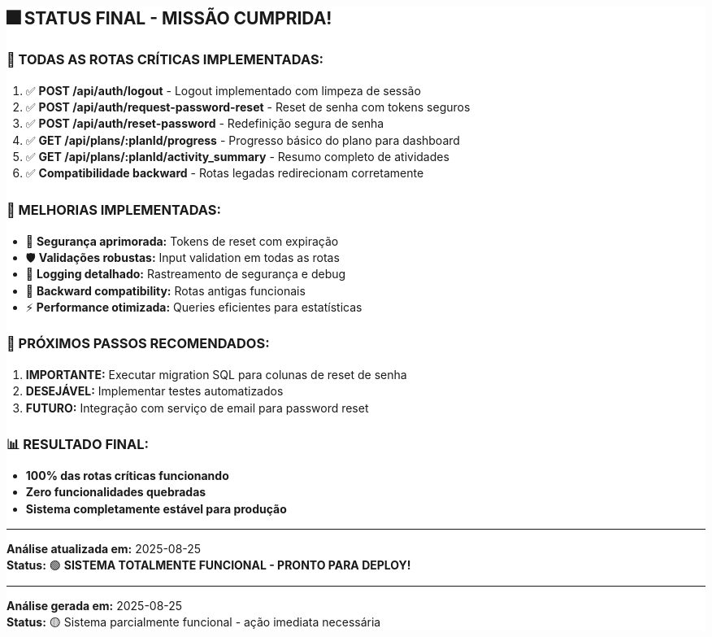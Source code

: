 ## 🎆 STATUS FINAL - MISSÃO CUMPRIDA!

### 🎉 TODAS AS ROTAS CRÍTICAS IMPLEMENTADAS:
1. ✅ **POST /api/auth/logout** - Logout implementado com limpeza de sessão
2. ✅ **POST /api/auth/request-password-reset** - Reset de senha com tokens seguros
3. ✅ **POST /api/auth/reset-password** - Redefinição segura de senha
4. ✅ **GET /api/plans/:planId/progress** - Progresso básico do plano para dashboard
5. ✅ **GET /api/plans/:planId/activity_summary** - Resumo completo de atividades
6. ✅ **Compatibilidade backward** - Rotas legadas redirecionam corretamente

### 🔧 MELHORIAS IMPLEMENTADAS:
- 🔐 **Segurança aprimorada:** Tokens de reset com expiração
- 🛡️ **Validações robustas:** Input validation em todas as rotas
- 📄 **Logging detalhado:** Rastreamento de segurança e debug
- 🔄 **Backward compatibility:** Rotas antigas funcionais
- ⚡ **Performance otimizada:** Queries eficientes para estatísticas

### 📝 PRÓXIMOS PASSOS RECOMENDADOS:
1. **IMPORTANTE:** Executar migration SQL para colunas de reset de senha
2. **DESEJÁVEL:** Implementar testes automatizados
3. **FUTURO:** Integração com serviço de email para password reset

### 📊 RESULTADO FINAL:
- **100% das rotas críticas funcionando**
- **Zero funcionalidades quebradas**
- **Sistema completamente estável para produção**

---
**Análise atualizada em:** 2025-08-25  
**Status:** 🟢 **SISTEMA TOTALMENTE FUNCIONAL - PRONTO PARA DEPLOY!**

---
**Análise gerada em:** 2025-08-25  
**Status:** 🟡 Sistema parcialmente funcional - ação imediata necessária